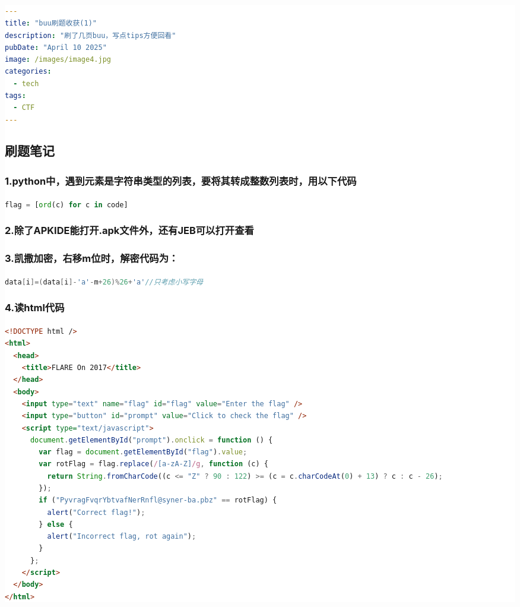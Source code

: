 ```yaml
---
title: "buu刷题收获(1)"
description: "刷了几页buu，写点tips方便回看"
pubDate: "April 10 2025"
image: /images/image4.jpg
categories:
  - tech
tags:
  - CTF
---
```


## 刷题笔记

### 1.python中，遇到元素是字符串类型的列表，要将其转成整数列表时，用以下代码

```py
flag = [ord(c) for c in code]
```

### 2.除了APKIDE能打开.apk文件外，还有JEB可以打开查看

### 3.凯撒加密，右移m位时，解密代码为：

```c
data[i]=(data[i]-'a'-m+26)%26+'a'//只考虑小写字母
```

### 4.读html代码

```html
<!DOCTYPE html />
<html>
  <head>
    <title>FLARE On 2017</title>
  </head>
  <body>
    <input type="text" name="flag" id="flag" value="Enter the flag" />
    <input type="button" id="prompt" value="Click to check the flag" />
    <script type="text/javascript">
      document.getElementById("prompt").onclick = function () {
        var flag = document.getElementById("flag").value;
        var rotFlag = flag.replace(/[a-zA-Z]/g, function (c) {
          return String.fromCharCode((c <= "Z" ? 90 : 122) >= (c = c.charCodeAt(0) + 13) ? c : c - 26);
        });
        if ("PyvragFvqrYbtvafNerRnfl@syner-ba.pbz" == rotFlag) {
          alert("Correct flag!");
        } else {
          alert("Incorrect flag, rot again");
        }
      };
    </script>
  </body>
</html>

```
